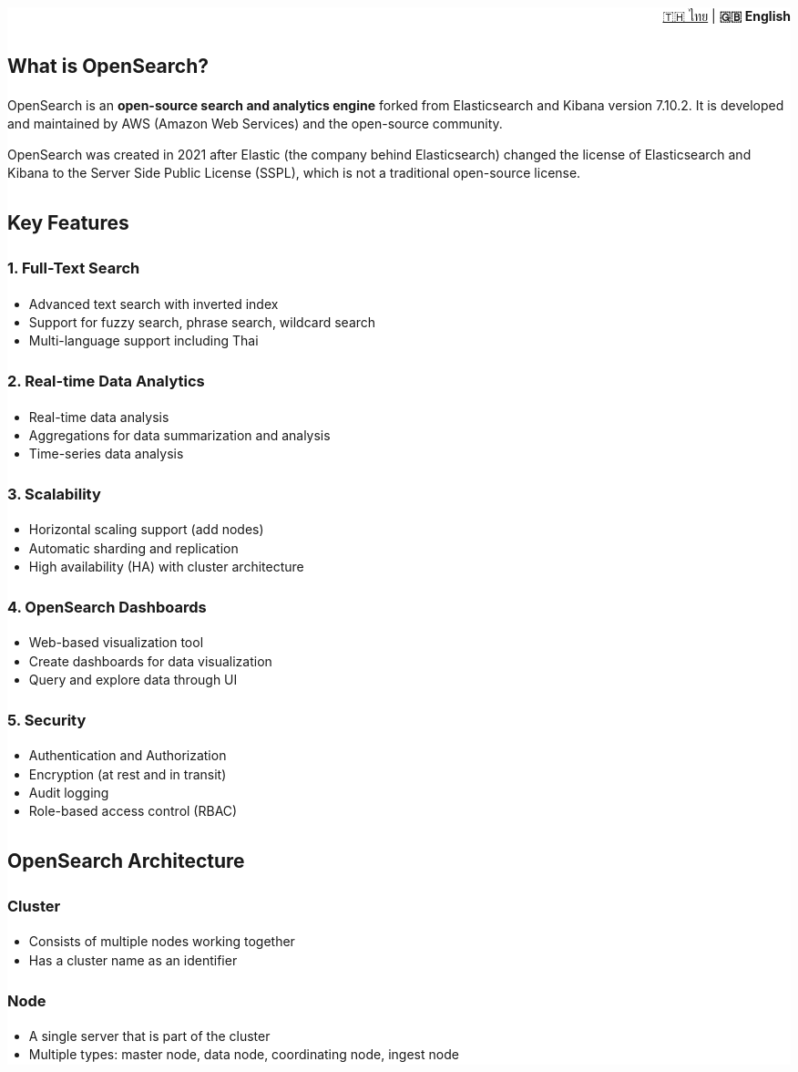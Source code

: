 <div style="text-align: right;">
  <a href="#/database/opensearch/opensearch-th">🇹🇭 ไทย</a> | <strong>🇬🇧 English</strong>
</div>

## What is OpenSearch?

OpenSearch is an **open-source search and analytics engine** forked from Elasticsearch and Kibana version 7.10.2. It is developed and maintained by AWS (Amazon Web Services) and the open-source community.

OpenSearch was created in 2021 after Elastic (the company behind Elasticsearch) changed the license of Elasticsearch and Kibana to the Server Side Public License (SSPL), which is not a traditional open-source license.

## Key Features

### 1. Full-Text Search
- Advanced text search with inverted index
- Support for fuzzy search, phrase search, wildcard search
- Multi-language support including Thai

### 2. Real-time Data Analytics
- Real-time data analysis
- Aggregations for data summarization and analysis
- Time-series data analysis

### 3. Scalability
- Horizontal scaling support (add nodes)
- Automatic sharding and replication
- High availability (HA) with cluster architecture

### 4. OpenSearch Dashboards
- Web-based visualization tool
- Create dashboards for data visualization
- Query and explore data through UI

### 5. Security
- Authentication and Authorization
- Encryption (at rest and in transit)
- Audit logging
- Role-based access control (RBAC)

## OpenSearch Architecture

### Cluster
- Consists of multiple nodes working together
- Has a cluster name as an identifier

### Node
- A single server that is part of the cluster
- Multiple types: master node, data node, coordinating node, ingest node
